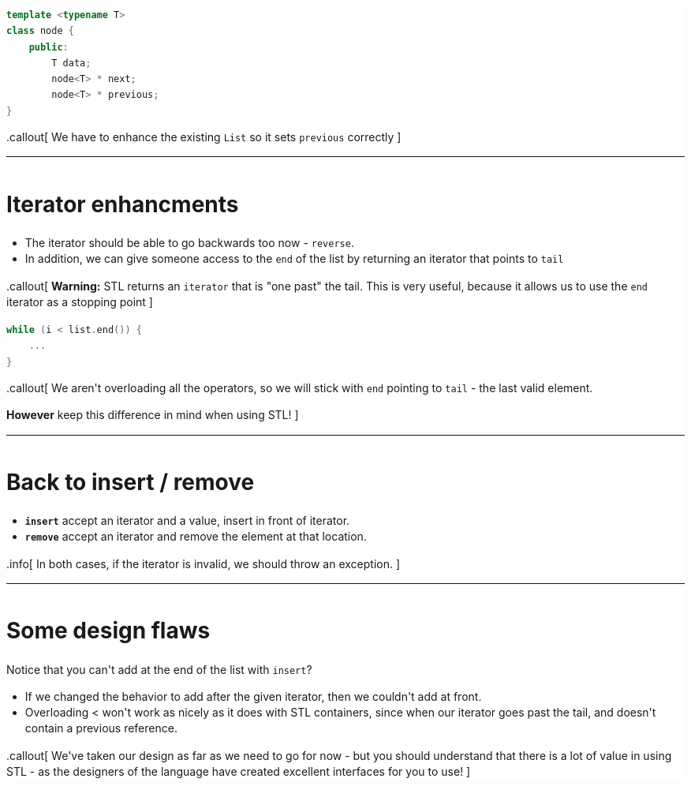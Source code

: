 ```c++
template <typename T>
class node {
    public:
        T data;
        node<T> * next;
        node<T> * previous;
}
```

.callout[
We have to enhance the existing `List` so it sets `previous` correctly
]

---
# Iterator enhancments
- The iterator should be able to go backwards too now - `reverse`.
- In addition, we can give someone access to the `end` of the list by returning an iterator that points to `tail`

.callout[
**Warning:** STL returns an `iterator` that is "one past" the tail.  This is very useful, because it allows us to use the `end` iterator as a stopping point 
]

```c++
while (i < list.end()) {
    ...
}
```
.callout[
We aren't overloading all the operators, so we will stick with `end` pointing to `tail` - the last valid element.  

**However** keep this difference in mind when using STL!
]

---
# Back to insert / remove
- **`insert`** accept an iterator and a value, insert in front of iterator.
- **`remove`** accept an iterator and remove the element at that location.


.info[
In both cases, if the iterator is invalid, we should throw an exception.
]

---
# Some design flaws
Notice that you can't add at the end of the list with `insert`?  
- If we changed the behavior to add after the given iterator, then we couldn't add at front.
- Overloading < won't work as nicely as it does with STL containers, since when our iterator goes past the tail, and doesn't contain a previous reference.

.callout[
We've taken our design as far as we need to go for now - but you should understand that there is a lot of value in using STL - as the designers of the language have created excellent interfaces for you to use!
]